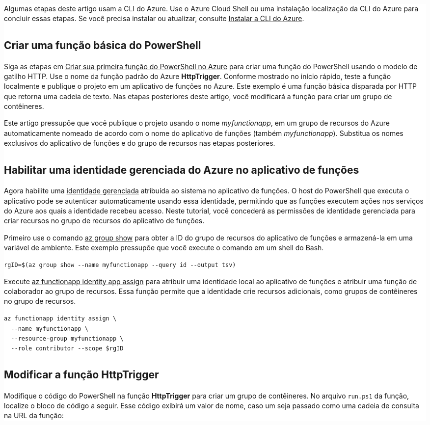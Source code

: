 Algumas etapas deste artigo usam a CLI do Azure. Use o Azure Cloud Shell ou uma instalação localização da CLI do Azure para concluir essas etapas. Se você precisa instalar ou atualizar, consulte [Instalar a CLI do Azure][azure-cli-install].

## <a name="create-a-basic-powershell-function"></a>Criar uma função básica do PowerShell

Siga as etapas em [Criar sua primeira função do PowerShell no Azure](../azure-functions/functions-create-first-function-powershell.md) para criar uma função do PowerShell usando o modelo de gatilho HTTP. Use o nome da função padrão do Azure **HttpTrigger**. Conforme mostrado no início rápido, teste a função localmente e publique o projeto em um aplicativo de funções no Azure. Este exemplo é uma função básica disparada por HTTP que retorna uma cadeia de texto. Nas etapas posteriores deste artigo, você modificará a função para criar um grupo de contêineres.

Este artigo pressupõe que você publique o projeto usando o nome *myfunctionapp*, em um grupo de recursos do Azure automaticamente nomeado de acordo com o nome do aplicativo de funções (também *myfunctionapp*). Substitua os nomes exclusivos do aplicativo de funções e do grupo de recursos nas etapas posteriores.

## <a name="enable-an-azure-managed-identity-in-the-function-app"></a>Habilitar uma identidade gerenciada do Azure no aplicativo de funções

Agora habilite uma [identidade gerenciada](../app-service/overview-managed-identity.md?toc=/azure/azure-functions/toc.json#adding-a-system-assigned-identity) atribuída ao sistema no aplicativo de funções. O host do PowerShell que executa o aplicativo pode se autenticar automaticamente usando essa identidade, permitindo que as funções executem ações nos serviços do Azure aos quais a identidade recebeu acesso. Neste tutorial, você concederá as permissões de identidade gerenciada para criar recursos no grupo de recursos do aplicativo de funções. 

Primeiro use o comando [az group show][az-group-show] para obter a ID do grupo de recursos do aplicativo de funções e armazená-la em uma variável de ambiente. Este exemplo pressupõe que você execute o comando em um shell do Bash.

```azurecli
rgID=$(az group show --name myfunctionapp --query id --output tsv)
```

Execute [az functionapp identity app assign][az-functionapp-identity-app-assign] para atribuir uma identidade local ao aplicativo de funções e atribuir uma função de colaborador ao grupo de recursos. Essa função permite que a identidade crie recursos adicionais, como grupos de contêineres no grupo de recursos.

```azurecli
az functionapp identity assign \
  --name myfunctionapp \
  --resource-group myfunctionapp \
  --role contributor --scope $rgID
```

## <a name="modify-httptrigger-function"></a>Modificar a função HttpTrigger

Modifique o código do PowerShell na função **HttpTrigger** para criar um grupo de contêineres. No arquivo `run.ps1` da função, localize o bloco de código a seguir. Esse código exibirá um valor de nome, caso um seja passado como uma cadeia de consulta na URL da função:


[terms-of-use]: https://azure.microsoft.com/support/legal/preview-supplemental-terms/
[azure-cli-install]: /cli/azure/install-azure-cli
[az-group-show]: /cli/azure/group#az-group-show
[az-group-delete]: /cli/azure/group#az-group-delete
[az-functionapp-identity-app-assign]: /cli/azure/functionapp/identity#az-functionapp-identity-assign
[new-azcontainergroup]: /powershell/module/az.containerinstance/new-azcontainergroup
[az-container-logs]: /cli/azure/container#az-container-logs